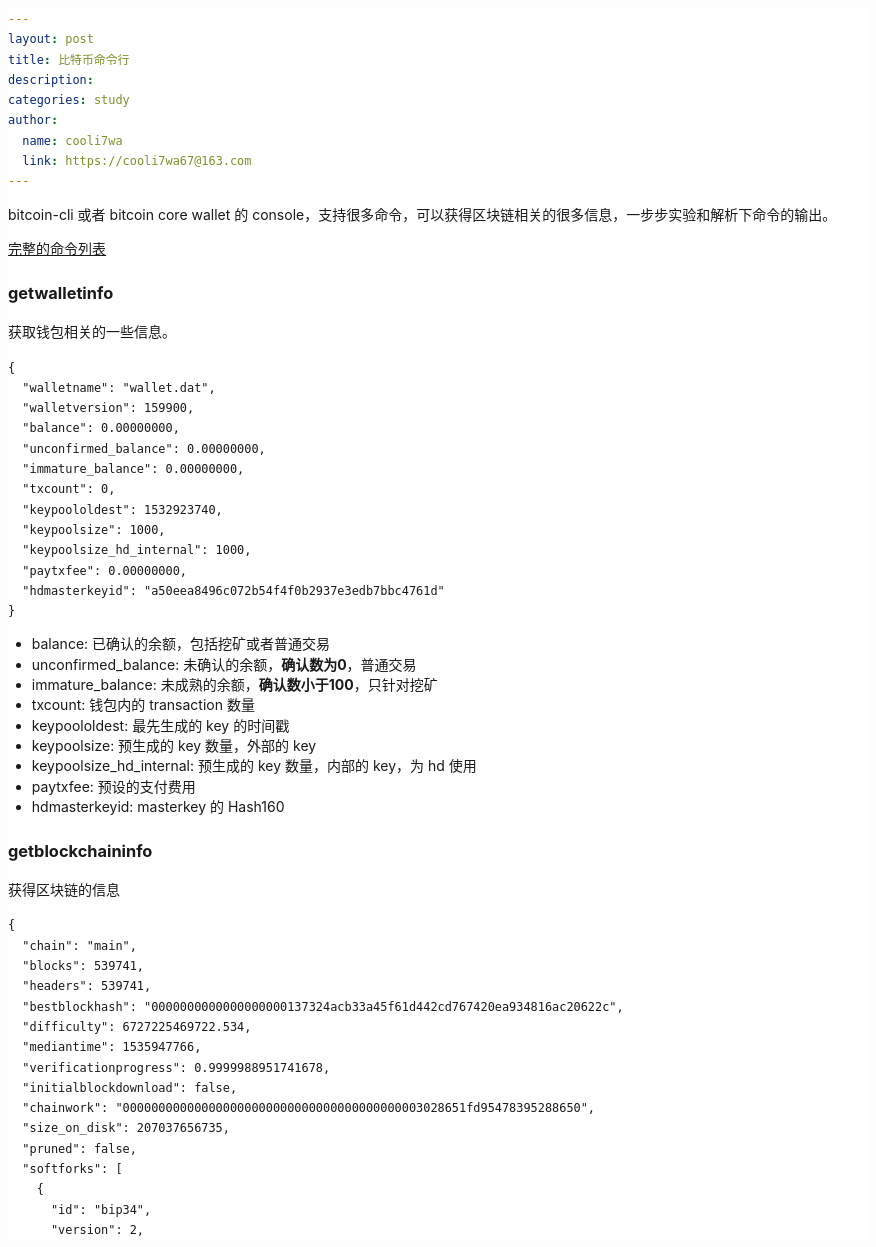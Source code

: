 ```yaml
---
layout: post
title: 比特币命令行
description:
categories: study
author:
  name: cooli7wa
  link: https://cooli7wa67@163.com
---
```

bitcoin-cli 或者 bitcoin core wallet 的 console，支持很多命令，可以获得区块链相关的很多信息，一步步实验和解析下命令的输出。

[完整的命令列表](https://en.bitcoin.it/wiki/Original_Bitcoin_client/API_calls_list)

### getwalletinfo

获取钱包相关的一些信息。

```
{
  "walletname": "wallet.dat",
  "walletversion": 159900,
  "balance": 0.00000000,
  "unconfirmed_balance": 0.00000000,
  "immature_balance": 0.00000000,
  "txcount": 0,
  "keypoololdest": 1532923740,
  "keypoolsize": 1000,
  "keypoolsize_hd_internal": 1000,
  "paytxfee": 0.00000000,
  "hdmasterkeyid": "a50eea8496c072b54f4f0b2937e3edb7bbc4761d"
}
```

- balance: 已确认的余额，包括挖矿或者普通交易
- unconfirmed_balance: 未确认的余额，**确认数为0**，普通交易
- immature_balance: 未成熟的余额，**确认数小于100**，只针对挖矿
- txcount: 钱包内的 transaction 数量
- keypoololdest: 最先生成的 key 的时间戳
- keypoolsize: 预生成的 key 数量，外部的 key
- keypoolsize_hd_internal: 预生成的 key 数量，内部的 key，为 hd 使用
- paytxfee: 预设的支付费用
- hdmasterkeyid: masterkey 的 Hash160

###  getblockchaininfo

获得区块链的信息

```
{
  "chain": "main",
  "blocks": 539741,
  "headers": 539741,
  "bestblockhash": "0000000000000000000137324acb33a45f61d442cd767420ea934816ac20622c",
  "difficulty": 6727225469722.534,
  "mediantime": 1535947766,
  "verificationprogress": 0.9999988951741678,
  "initialblockdownload": false,
  "chainwork": "000000000000000000000000000000000000000003028651fd95478395288650",
  "size_on_disk": 207037656735,
  "pruned": false,
  "softforks": [
    {
      "id": "bip34",
      "version": 2,
```